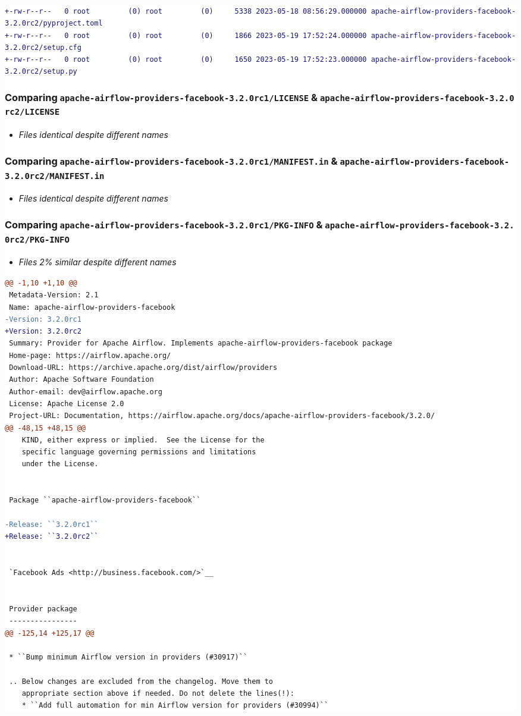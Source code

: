```diff
+-rw-r--r--   0 root         (0) root         (0)     5338 2023-05-18 08:56:29.000000 apache-airflow-providers-facebook-3.2.0rc2/pyproject.toml
+-rw-r--r--   0 root         (0) root         (0)     1866 2023-05-19 17:52:24.000000 apache-airflow-providers-facebook-3.2.0rc2/setup.cfg
+-rw-r--r--   0 root         (0) root         (0)     1650 2023-05-19 17:52:23.000000 apache-airflow-providers-facebook-3.2.0rc2/setup.py
```

### Comparing `apache-airflow-providers-facebook-3.2.0rc1/LICENSE` & `apache-airflow-providers-facebook-3.2.0rc2/LICENSE`

 * *Files identical despite different names*

### Comparing `apache-airflow-providers-facebook-3.2.0rc1/MANIFEST.in` & `apache-airflow-providers-facebook-3.2.0rc2/MANIFEST.in`

 * *Files identical despite different names*

### Comparing `apache-airflow-providers-facebook-3.2.0rc1/PKG-INFO` & `apache-airflow-providers-facebook-3.2.0rc2/PKG-INFO`

 * *Files 2% similar despite different names*

```diff
@@ -1,10 +1,10 @@
 Metadata-Version: 2.1
 Name: apache-airflow-providers-facebook
-Version: 3.2.0rc1
+Version: 3.2.0rc2
 Summary: Provider for Apache Airflow. Implements apache-airflow-providers-facebook package
 Home-page: https://airflow.apache.org/
 Download-URL: https://archive.apache.org/dist/airflow/providers
 Author: Apache Software Foundation
 Author-email: dev@airflow.apache.org
 License: Apache License 2.0
 Project-URL: Documentation, https://airflow.apache.org/docs/apache-airflow-providers-facebook/3.2.0/
@@ -48,15 +48,15 @@
    KIND, either express or implied.  See the License for the
    specific language governing permissions and limitations
    under the License.
 
 
 Package ``apache-airflow-providers-facebook``
 
-Release: ``3.2.0rc1``
+Release: ``3.2.0rc2``
 
 
 `Facebook Ads <http://business.facebook.com/>`__
 
 
 Provider package
 ----------------
@@ -125,14 +125,17 @@
 
 * ``Bump minimum Airflow version in providers (#30917)``
 
 .. Below changes are excluded from the changelog. Move them to
    appropriate section above if needed. Do not delete the lines(!):
    * ``Add full automation for min Airflow version for providers (#30994)``
```